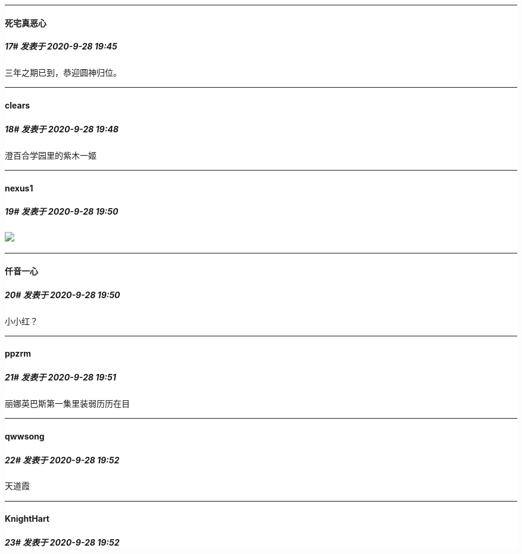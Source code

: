 
-----

####  死宅真恶心  
##### 17#       发表于 2020-9-28 19:45


三年之期已到，恭迎圆神归位。


-----

####  clears  
##### 18#       发表于 2020-9-28 19:48


澄百合学园里的紫木一姬


-----

####  nexus1  
##### 19#       发表于 2020-9-28 19:50


<img src="https://static.saraba1st.com/image/smiley/carton2017/104.png" referrerpolicy="no-referrer">


-----

####  仟音一心  
##### 20#       发表于 2020-9-28 19:50


小小红？


-----

####  ppzrm  
##### 21#       发表于 2020-9-28 19:51


丽娜英巴斯第一集里装弱历历在目


-----

####  qwwsong  
##### 22#       发表于 2020-9-28 19:52


天道霞


-----

####  KnightHart  
##### 23#       发表于 2020-9-28 19:52

